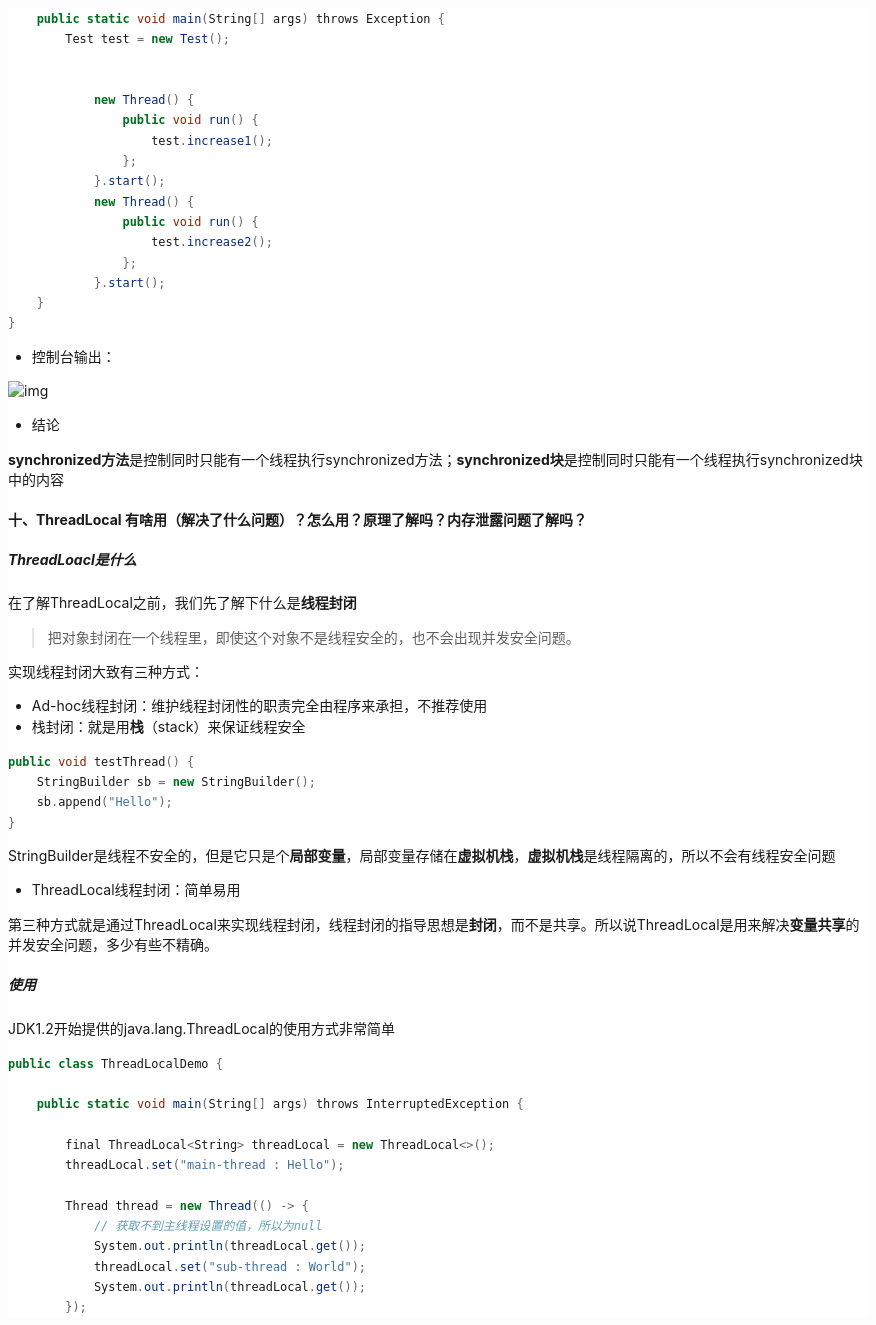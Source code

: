 ```csharp
    public static void main(String[] args) throws Exception {
        Test test = new Test();
        

            new Thread() {
                public void run() {
                    test.increase1();
                };
            }.start();
            new Thread() {
                public void run() {
                    test.increase2();
                };
            }.start();
    }
}
```

- 控制台输出：

![img](https://cdn.jsdelivr.net/gh/swimminghao/picture@main/img/BgNds7_20210607142434.png)

- 结论

**synchronized方法**是控制同时只能有一个线程执行synchronized方法；**synchronized块**是控制同时只能有一个线程执行synchronized块中的内容

#### 十、ThreadLocal 有啥用（解决了什么问题）？怎么用？原理了解吗？内存泄露问题了解吗？

##### ThreadLoacl是什么

在了解ThreadLocal之前，我们先了解下什么是**线程封闭**

> 把对象封闭在一个线程里，即使这个对象不是线程安全的，也不会出现并发安全问题。

实现线程封闭大致有三种方式：

- Ad-hoc线程封闭：维护线程封闭性的职责完全由程序来承担，不推荐使用
- 栈封闭：就是用**栈**（stack）来保证线程安全

```cpp
public void testThread() {
    StringBuilder sb = new StringBuilder();
    sb.append("Hello");
}
```

StringBuilder是线程不安全的，但是它只是个**局部变量**，局部变量存储在**虚拟机栈**，**虚拟机栈**是线程隔离的，所以不会有线程安全问题

- ThreadLocal线程封闭：简单易用

第三种方式就是通过ThreadLocal来实现线程封闭，线程封闭的指导思想是**封闭**，而不是共享。所以说ThreadLocal是用来解决**变量共享**的并发安全问题，多少有些不精确。

##### 使用

JDK1.2开始提供的java.lang.ThreadLocal的使用方式非常简单

```csharp
public class ThreadLocalDemo {
    
    public static void main(String[] args) throws InterruptedException {

        final ThreadLocal<String> threadLocal = new ThreadLocal<>();
        threadLocal.set("main-thread : Hello");
        
        Thread thread = new Thread(() -> {
            // 获取不到主线程设置的值，所以为null
            System.out.println(threadLocal.get());
            threadLocal.set("sub-thread : World");
            System.out.println(threadLocal.get());
        });
```